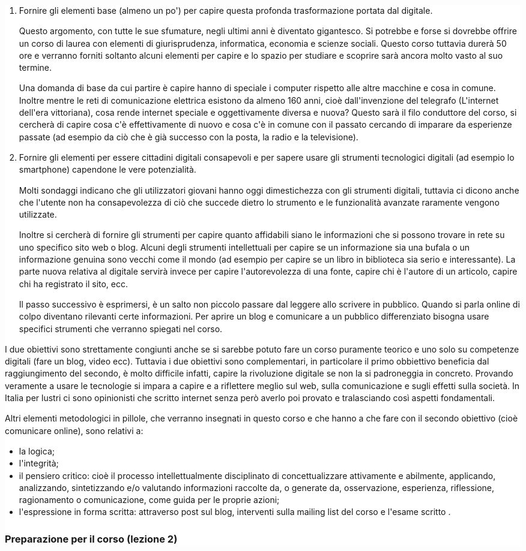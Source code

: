 1. Fornire gli elementi base (almeno un po') per capire questa profonda trasformazione portata dal digitale.
	
	Questo argomento, con tutte le sue sfumature, negli ultimi anni è diventato gigantesco. Si potrebbe e 		forse si dovrebbe offrire un corso di laurea con elementi di giurisprudenza, informatica, economia e scienze sociali. Questo corso tuttavia durerà 50 ore e verranno forniti soltanto alcuni elementi per capire e lo spazio per studiare e scoprire sarà ancora molto vasto al suo termine. 
	
	Una domanda di base da cui partire è capire hanno di speciale i computer rispetto alle altre macchine e 	cosa in comune. Inoltre mentre le reti di comunicazione elettrica esistono da almeno 160 anni, cioè dall'invenzione del telegrafo (L'internet dell'era vittoriana), cosa rende internet speciale e 	oggettivamente diversa e nuova? Questo sarà il filo conduttore del corso, si cercherà di capire cosa c'è effettivamente di nuovo e cosa c'è in comune con il passato cercando di imparare da esperienze passate (ad esempio da ciò che è già successo con la posta, la radio e la televisione).

2. Fornire gli elementi per essere cittadini digitali consapevoli e per sapere usare gli strumenti tecnologici digitali (ad esempio lo smartphone) capendone le vere potenzialità. 
	
	Molti sondaggi indicano che gli utilizzatori giovani hanno oggi dimestichezza con gli strumenti 		digitali, tuttavia ci dicono anche che l'utente non ha consapevolezza di ciò che succede dietro lo 		strumento e le funzionalità avanzate raramente vengono utilizzate. 

	Inoltre si cercherà di fornire gli strumenti per capire quanto affidabili siano le informazioni che si 		possono trovare in rete su uno specifico sito web o blog. Alcuni degli strumenti intellettuali per 		capire se un informazione sia una bufala o un informazione genuina sono vecchi come il mondo (ad 		esempio per capire se un libro in biblioteca sia serio e interessante). La parte nuova relativa al 		digitale servirà invece per capire l'autorevolezza di una fonte, capire chi è l'autore di un articolo, 			capire chi ha registrato il sito, ecc. 
	
	Il passo successivo è esprimersi, è un salto non piccolo passare dal leggere allo scrivere in pubblico.	Quando si parla online di colpo diventano rilevanti certe informazioni. Per aprire un blog e comunicare a un 	pubblico differenziato bisogna usare specifici strumenti che verranno spiegati nel corso.

I due obiettivi sono strettamente congiunti anche se si sarebbe potuto fare un corso puramente teorico e uno solo su competenze digitali (fare un blog, video ecc). Tuttavia i due obiettivi sono complementari, in particolare il primo obbiettivo beneficia dal raggiungimento del secondo, è molto difficile infatti, capire la rivoluzione digitale se non la si padroneggia in concreto. Provando veramente a usare le tecnologie si impara a capire e a riflettere meglio sul web, sulla comunicazione e sugli effetti sulla società. In Italia per lustri ci sono opinionisti che scritto internet senza però averlo poi provato e tralasciando così aspetti fondamentali.

Altri elementi metodologici in pillole, che verranno insegnati in questo corso e che hanno a che fare con il secondo obiettivo (cioè comunicare online), sono relativi a:
* la logica;
* l'integrità;
* il pensiero critico: cioè il processo intellettualmente disciplinato di concettualizzare attivamente e abilmente, applicando, analizzando, sintetizzando e/o valutando informazioni raccolte da, o generate da, osservazione, esperienza, riflessione, ragionamento o comunicazione, come guida per le proprie azioni;
* l'espressione in forma scritta: attraverso post sul blog, interventi sulla mailing list del corso e l'esame scritto .

### Preparazione per il corso (lezione 2)
